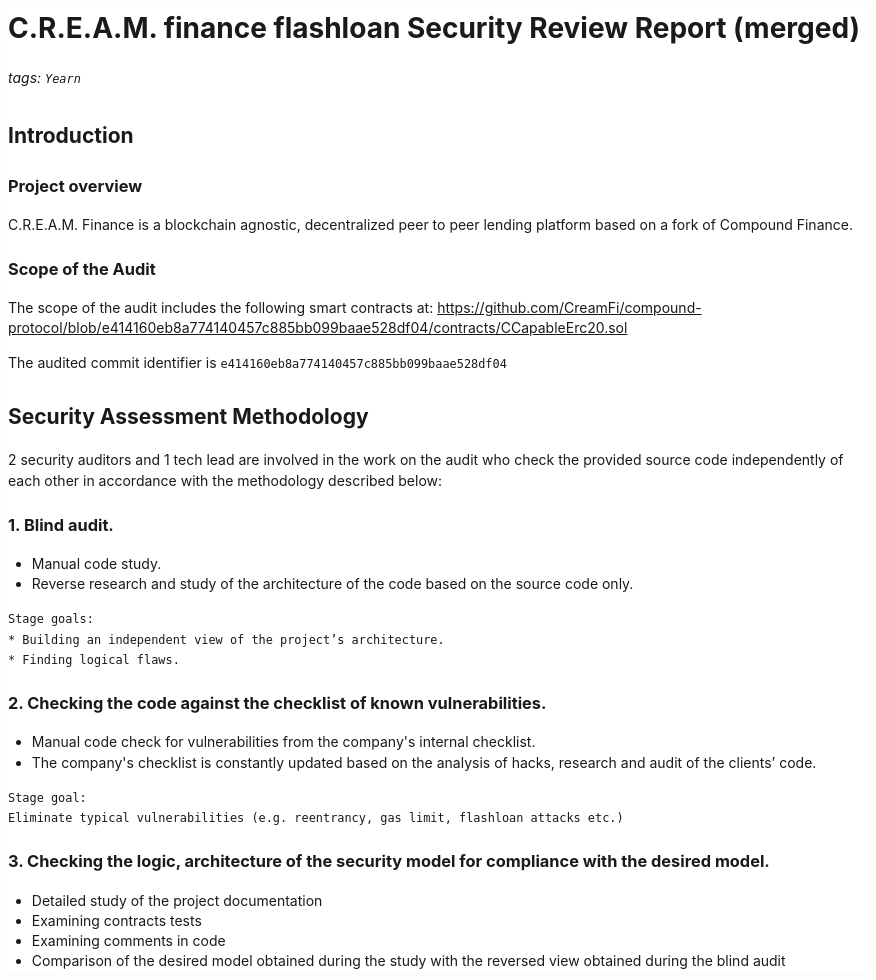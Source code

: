 # C.R.E.A.M. finance flashloan Security Review Report (merged)

###### tags: `Yearn`

## Introduction

### Project overview
C.R.E.A.M. Finance is a blockchain agnostic, decentralized peer to peer lending platform based on a fork of Compound Finance.

### Scope of the Audit
The scope of the audit includes the following smart contracts at:
https://github.com/CreamFi/compound-protocol/blob/e414160eb8a774140457c885bb099baae528df04/contracts/CCapableErc20.sol

The audited commit identifier is `e414160eb8a774140457c885bb099baae528df04`

## Security Assessment Methodology

2 security auditors and 1 tech lead are involved in the work on the audit who check the provided source code independently of each other in accordance with the methodology described below:

### 1. Blind audit.

* Manual code study.
* Reverse research and study of the architecture of the code based on the source code only.

```
Stage goals:
* Building an independent view of the project’s architecture.
* Finding logical flaws.
```

### 2. Checking the code against the checklist of known vulnerabilities.

* Manual code check for vulnerabilities from the company's internal checklist.
* The company's checklist is constantly updated based on the analysis of hacks, research and audit of the clients’ code.

```
Stage goal: 
Eliminate typical vulnerabilities (e.g. reentrancy, gas limit, flashloan attacks etc.)
```

### 3. Checking the logic, architecture of the security model for compliance with the desired model.

* Detailed study of the project documentation
* Examining contracts tests
* Examining comments in code
* Comparison of the desired model obtained during the study with the reversed view obtained during the blind audit
